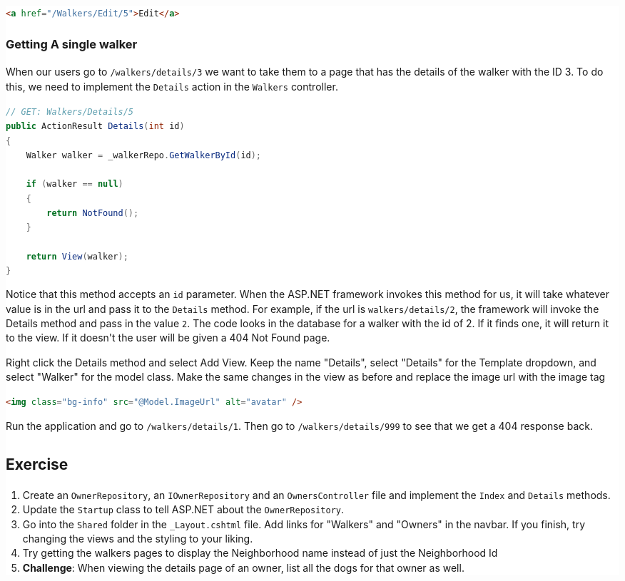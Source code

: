 ```html
<a href="/Walkers/Edit/5">Edit</a>
```

### Getting A single walker

When our users go to `/walkers/details/3` we want to take them to a page that has the details of the walker with the ID 3. To do this, we need to implement the `Details` action in the `Walkers` controller.

```csharp
// GET: Walkers/Details/5
public ActionResult Details(int id)
{
    Walker walker = _walkerRepo.GetWalkerById(id);

    if (walker == null)
    {
        return NotFound();
    }

    return View(walker);
}
```

Notice that this method accepts an `id` parameter. When the ASP<span>.NET</span> framework invokes this method for us, it will take whatever value is in the url and pass it to the `Details` method. For example, if the url is `walkers/details/2`, the framework will invoke the Details method and pass in the value `2`. The code looks in the database for a walker with the id of 2. If it finds one, it will return it to the view. If it doesn't the user will be given a 404 Not Found page.

Right click the Details method and select Add View. Keep the name "Details", select "Details" for the Template dropdown, and select "Walker" for the model class. Make the same changes in the view as before and replace the image url with the image tag

```html
<img class="bg-info" src="@Model.ImageUrl" alt="avatar" />
```

Run the application and go to `/walkers/details/1`. Then go to `/walkers/details/999` to see that we get a 404 response back.


## Exercise

1. Create an `OwnerRepository`, an `IOwnerRepository` and an `OwnersController` file and implement the `Index` and `Details` methods.
1. Update the `Startup` class to tell ASP<span>.</span>NET about the `OwnerRepository`.
1. Go into the `Shared` folder in the `_Layout.cshtml` file. Add links for "Walkers" and "Owners" in the navbar. If you finish, try changing the views and the styling to your liking.
1. Try getting the walkers pages to display the Neighborhood name instead of just the Neighborhood Id
1. **Challenge**: When viewing the details page of an owner, list all the dogs for that owner as well.
